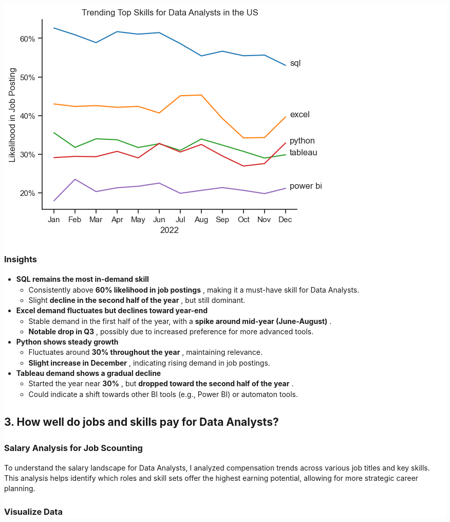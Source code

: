 ![Trending Top Skills for Data Analysts in the US](Final_Project/images/Trending_Top_skills.png)

### Insights

* **SQL remains the most in-demand skill**
  * Consistently above  **60% likelihood in job postings** , making it a must-have skill for Data Analysts.
  * Slight  **decline in the second half of the year** , but still dominant.
* **Excel demand fluctuates but declines toward year-end**
  * Stable demand in the first half of the year, with a  **spike around mid-year (June-August)** .
  * **Notable drop in Q3** , possibly due to increased preference for more advanced tools.
* **Python shows steady growth**
  * Fluctuates around  **30% throughout the year** , maintaining relevance.
  * **Slight increase in December** , indicating rising demand in job postings.
* **Tableau demand shows a gradual decline**
  * Started the year near  **30%** , but  **dropped toward the second half of the year** .
  * Could indicate a shift towards other BI tools (e.g., Power BI) or automaton tools.

## 3. How well do jobs and skills pay for Data Analysts?

### Salary Analysis for Job Scounting

To understand the salary landscape for Data Analysts, I analyzed compensation trends across various job titles and key skills. This analysis helps identify which roles and skill sets offer the highest earning potential, allowing for more strategic career planning.

### Visualize Data
